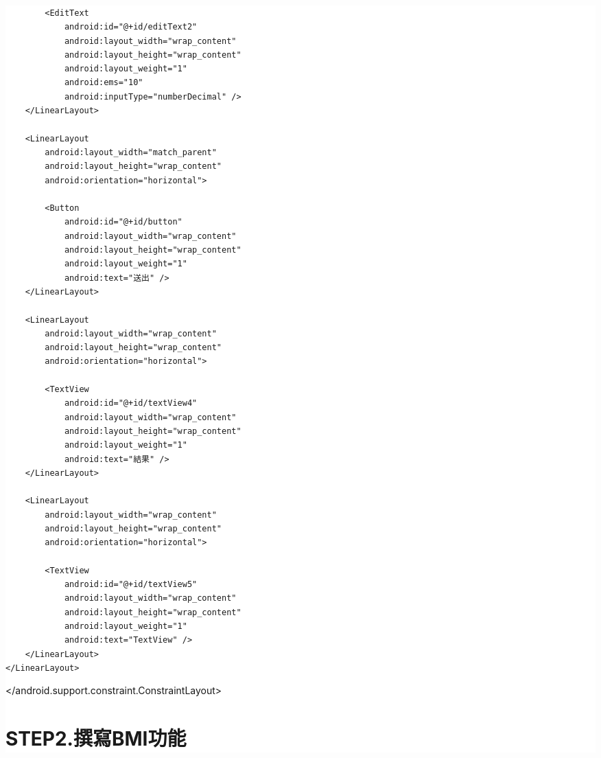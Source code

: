             <EditText
                android:id="@+id/editText2"
                android:layout_width="wrap_content"
                android:layout_height="wrap_content"
                android:layout_weight="1"
                android:ems="10"
                android:inputType="numberDecimal" />
        </LinearLayout>

        <LinearLayout
            android:layout_width="match_parent"
            android:layout_height="wrap_content"
            android:orientation="horizontal">

            <Button
                android:id="@+id/button"
                android:layout_width="wrap_content"
                android:layout_height="wrap_content"
                android:layout_weight="1"
                android:text="送出" />
        </LinearLayout>

        <LinearLayout
            android:layout_width="wrap_content"
            android:layout_height="wrap_content"
            android:orientation="horizontal">

            <TextView
                android:id="@+id/textView4"
                android:layout_width="wrap_content"
                android:layout_height="wrap_content"
                android:layout_weight="1"
                android:text="結果" />
        </LinearLayout>

        <LinearLayout
            android:layout_width="wrap_content"
            android:layout_height="wrap_content"
            android:orientation="horizontal">

            <TextView
                android:id="@+id/textView5"
                android:layout_width="wrap_content"
                android:layout_height="wrap_content"
                android:layout_weight="1"
                android:text="TextView" />
        </LinearLayout>
    </LinearLayout>

</android.support.constraint.ConstraintLayout>




STEP2.撰寫BMI功能
===
